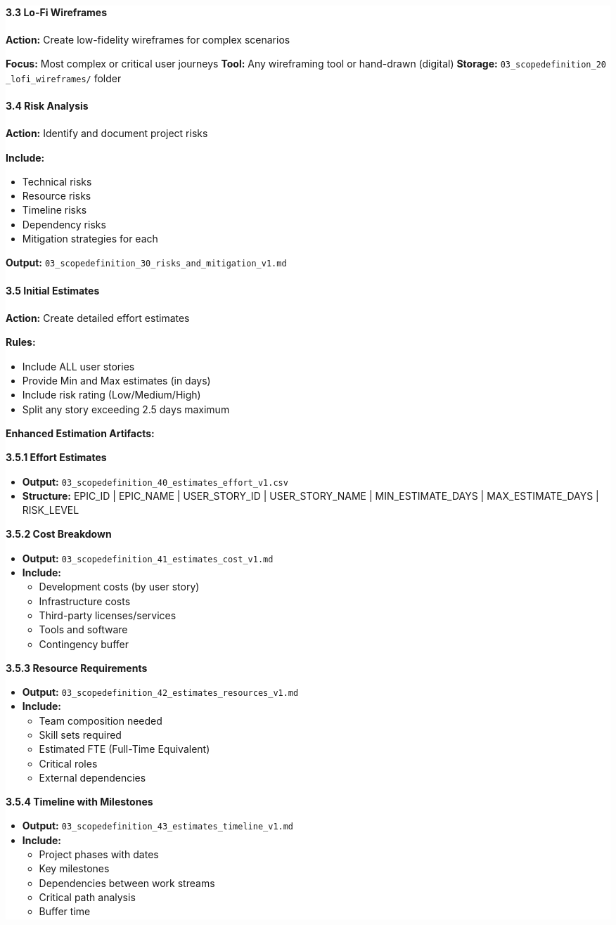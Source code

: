 #### 3.3 Lo-Fi Wireframes
**Action:** Create low-fidelity wireframes for complex scenarios

**Focus:** Most complex or critical user journeys
**Tool:** Any wireframing tool or hand-drawn (digital)
**Storage:** `03_scopedefinition_20_lofi_wireframes/` folder

#### 3.4 Risk Analysis
**Action:** Identify and document project risks

**Include:**
- Technical risks
- Resource risks
- Timeline risks
- Dependency risks
- Mitigation strategies for each

**Output:** `03_scopedefinition_30_risks_and_mitigation_v1.md`

#### 3.5 Initial Estimates

**Action:** Create detailed effort estimates

**Rules:**
- Include ALL user stories
- Provide Min and Max estimates (in days)
- Include risk rating (Low/Medium/High)
- Split any story exceeding 2.5 days maximum

**Enhanced Estimation Artifacts:**

**3.5.1 Effort Estimates**
- **Output:** `03_scopedefinition_40_estimates_effort_v1.csv`
- **Structure:** EPIC_ID | EPIC_NAME | USER_STORY_ID | USER_STORY_NAME | MIN_ESTIMATE_DAYS | MAX_ESTIMATE_DAYS | RISK_LEVEL

**3.5.2 Cost Breakdown**
- **Output:** `03_scopedefinition_41_estimates_cost_v1.md`
- **Include:**
  - Development costs (by user story)
  - Infrastructure costs
  - Third-party licenses/services
  - Tools and software
  - Contingency buffer

**3.5.3 Resource Requirements**
- **Output:** `03_scopedefinition_42_estimates_resources_v1.md`
- **Include:**
  - Team composition needed
  - Skill sets required
  - Estimated FTE (Full-Time Equivalent)
  - Critical roles
  - External dependencies

**3.5.4 Timeline with Milestones**
- **Output:** `03_scopedefinition_43_estimates_timeline_v1.md`
- **Include:**
  - Project phases with dates
  - Key milestones
  - Dependencies between work streams
  - Critical path analysis
  - Buffer time
